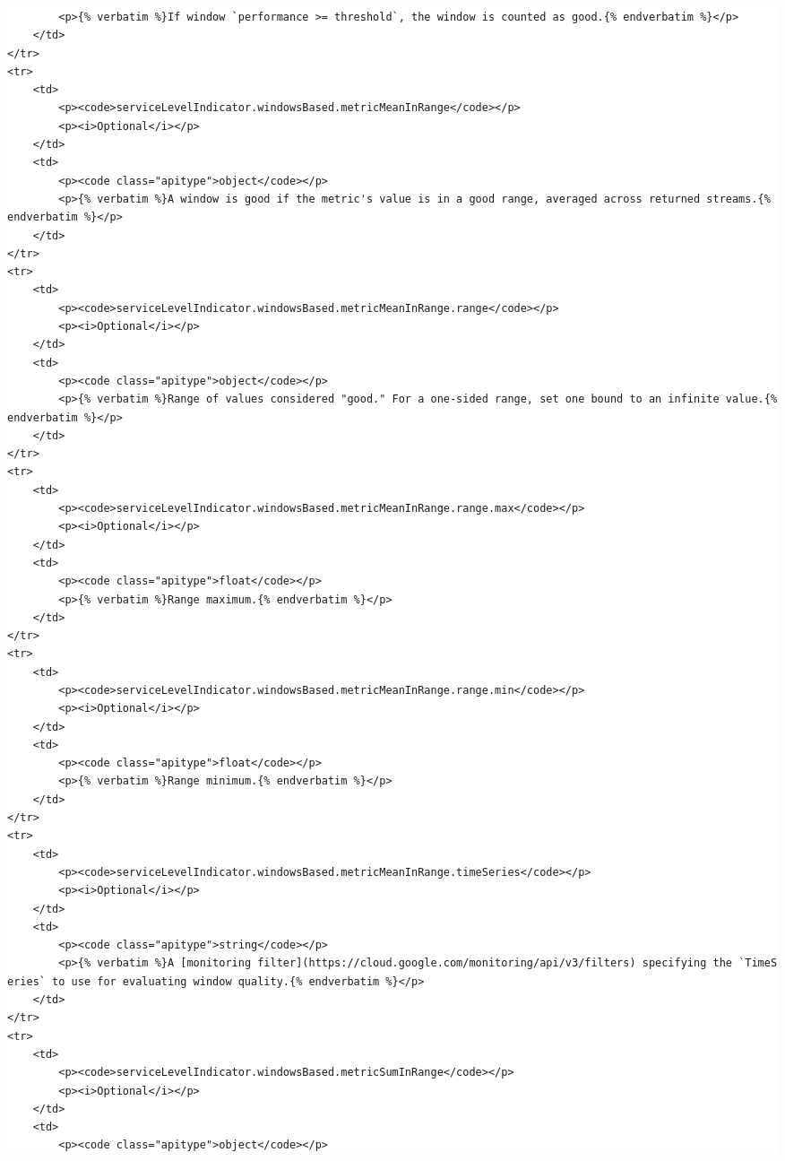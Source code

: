             <p>{% verbatim %}If window `performance >= threshold`, the window is counted as good.{% endverbatim %}</p>
        </td>
    </tr>
    <tr>
        <td>
            <p><code>serviceLevelIndicator.windowsBased.metricMeanInRange</code></p>
            <p><i>Optional</i></p>
        </td>
        <td>
            <p><code class="apitype">object</code></p>
            <p>{% verbatim %}A window is good if the metric's value is in a good range, averaged across returned streams.{% endverbatim %}</p>
        </td>
    </tr>
    <tr>
        <td>
            <p><code>serviceLevelIndicator.windowsBased.metricMeanInRange.range</code></p>
            <p><i>Optional</i></p>
        </td>
        <td>
            <p><code class="apitype">object</code></p>
            <p>{% verbatim %}Range of values considered "good." For a one-sided range, set one bound to an infinite value.{% endverbatim %}</p>
        </td>
    </tr>
    <tr>
        <td>
            <p><code>serviceLevelIndicator.windowsBased.metricMeanInRange.range.max</code></p>
            <p><i>Optional</i></p>
        </td>
        <td>
            <p><code class="apitype">float</code></p>
            <p>{% verbatim %}Range maximum.{% endverbatim %}</p>
        </td>
    </tr>
    <tr>
        <td>
            <p><code>serviceLevelIndicator.windowsBased.metricMeanInRange.range.min</code></p>
            <p><i>Optional</i></p>
        </td>
        <td>
            <p><code class="apitype">float</code></p>
            <p>{% verbatim %}Range minimum.{% endverbatim %}</p>
        </td>
    </tr>
    <tr>
        <td>
            <p><code>serviceLevelIndicator.windowsBased.metricMeanInRange.timeSeries</code></p>
            <p><i>Optional</i></p>
        </td>
        <td>
            <p><code class="apitype">string</code></p>
            <p>{% verbatim %}A [monitoring filter](https://cloud.google.com/monitoring/api/v3/filters) specifying the `TimeSeries` to use for evaluating window quality.{% endverbatim %}</p>
        </td>
    </tr>
    <tr>
        <td>
            <p><code>serviceLevelIndicator.windowsBased.metricSumInRange</code></p>
            <p><i>Optional</i></p>
        </td>
        <td>
            <p><code class="apitype">object</code></p>